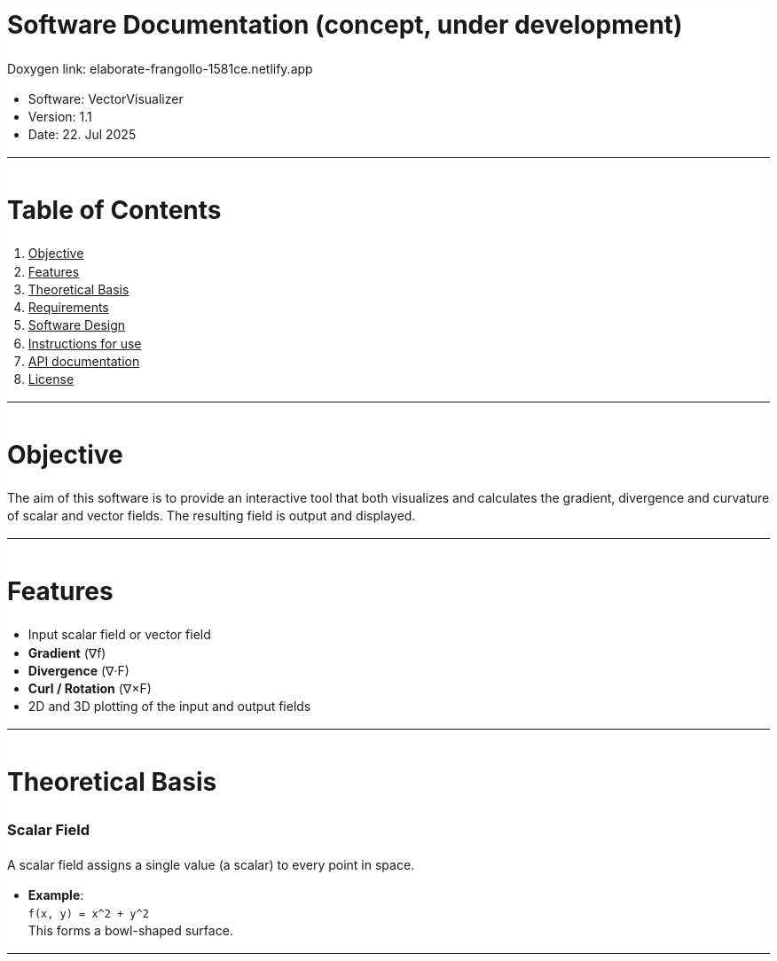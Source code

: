 # Software Documentation (concept, under development)

Doxygen link: elaborate-frangollo-1581ce.netlify.app

- Software: VectorVisualizer
- Version:  1.1
- Date:     22. Jul 2025

---

# Table of Contents

1. [Objective](#objective)
2. [Features](#features)  
3. [Theoretical Basis](#theoretical-basis)
4. [Requirements](#requirements)
5. [Software Design](#software-design)
6. [Instructions for use](#instructionsforuse)
7. [API documentation](#API-documentation)
8. [License](#license)


---

# Objective

The aim of this software is to provide an interactive tool that both visualizes
and calculates the gradient, divergence and curvature of scalar and vector fields.
The resulting field is output and displayed.

---

# Features

-  Input scalar field or vector field
  - **Gradient** (∇f)
  - **Divergence** (∇·F)
  - **Curl / Rotation** (∇×F)
-  2D and 3D plotting of the input and output fields
  
---

# Theoretical Basis

###  Scalar Field

A scalar field assigns a single value (a scalar) to every point in space.

- **Example**:  
  `f(x, y) = x^2 + y^2`  
  This forms a bowl-shaped surface.

---